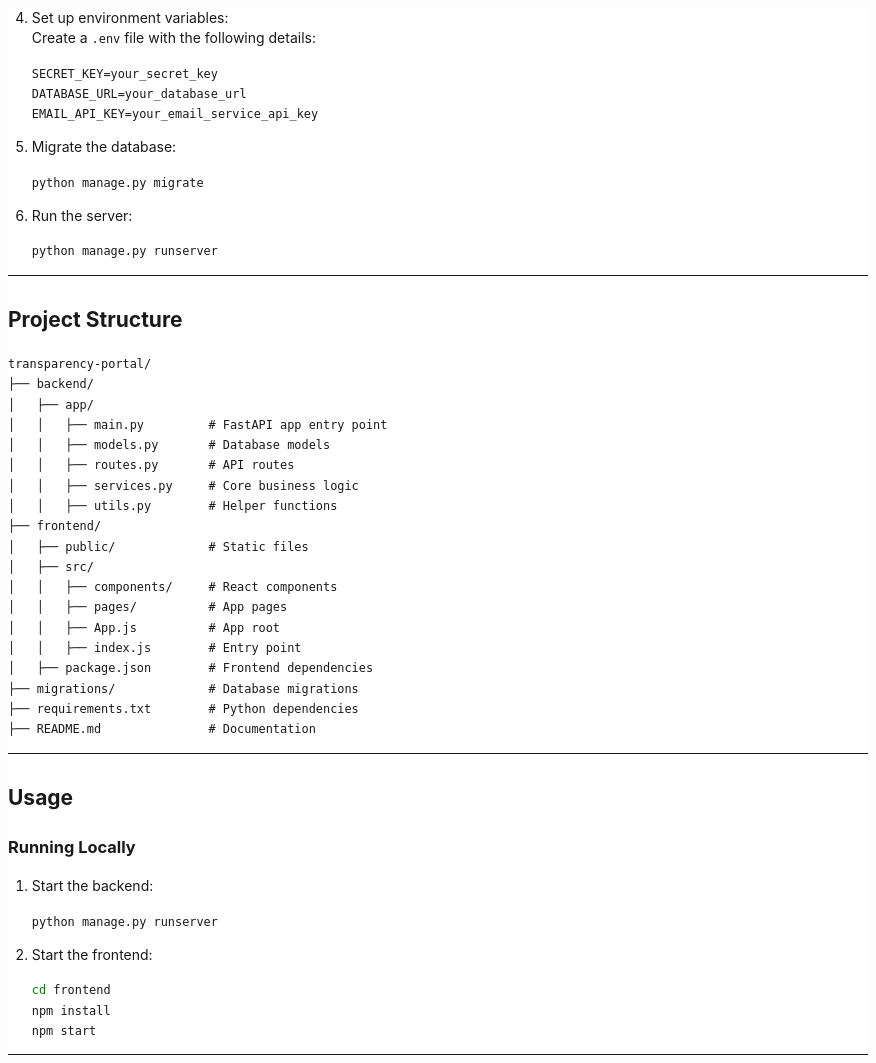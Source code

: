 4. Set up environment variables:  
   Create a `.env` file with the following details:  
   ```env  
   SECRET_KEY=your_secret_key  
   DATABASE_URL=your_database_url  
   EMAIL_API_KEY=your_email_service_api_key  
   ```  

5. Migrate the database:  
   ```bash  
   python manage.py migrate  
   ```  

6. Run the server:  
   ```bash  
   python manage.py runserver  
   ```  

---

## **Project Structure**  
```
transparency-portal/  
├── backend/  
│   ├── app/  
│   │   ├── main.py         # FastAPI app entry point  
│   │   ├── models.py       # Database models  
│   │   ├── routes.py       # API routes  
│   │   ├── services.py     # Core business logic  
│   │   ├── utils.py        # Helper functions  
├── frontend/  
│   ├── public/             # Static files  
│   ├── src/  
│   │   ├── components/     # React components  
│   │   ├── pages/          # App pages  
│   │   ├── App.js          # App root  
│   │   ├── index.js        # Entry point  
│   ├── package.json        # Frontend dependencies  
├── migrations/             # Database migrations  
├── requirements.txt        # Python dependencies  
├── README.md               # Documentation  
```  

---

## **Usage**  

### **Running Locally**  
1. Start the backend:  
   ```bash  
   python manage.py runserver  
   ```  
2. Start the frontend:  
   ```bash  
   cd frontend  
   npm install  
   npm start  
   ```  

---